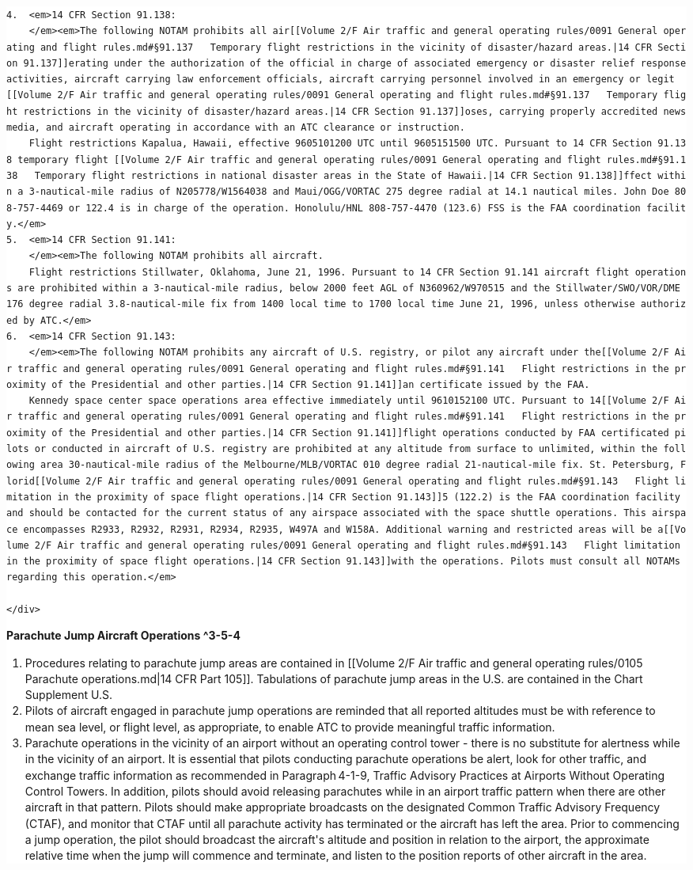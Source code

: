     4.  <em>14 CFR Section 91.138:  
        </em><em>The following NOTAM prohibits all air[[Volume 2/F Air traffic and general operating rules/0091 General operating and flight rules.md#§91.137   Temporary flight restrictions in the vicinity of disaster/hazard areas.|14 CFR Section 91.137]]erating under the authorization of the official in charge of associated emergency or disaster relief response activities, aircraft carrying law enforcement officials, aircraft carrying personnel involved in an emergency or legit[[Volume 2/F Air traffic and general operating rules/0091 General operating and flight rules.md#§91.137   Temporary flight restrictions in the vicinity of disaster/hazard areas.|14 CFR Section 91.137]]oses, carrying properly accredited news media, and aircraft operating in accordance with an ATC clearance or instruction.  
        Flight restrictions Kapalua, Hawaii, effective 9605101200 UTC until 9605151500 UTC. Pursuant to 14 CFR Section 91.138 temporary flight [[Volume 2/F Air traffic and general operating rules/0091 General operating and flight rules.md#§91.138   Temporary flight restrictions in national disaster areas in the State of Hawaii.|14 CFR Section 91.138]]ffect within a 3-nautical-mile radius of N205778/W1564038 and Maui/OGG/VORTAC 275 degree radial at 14.1 nautical miles. John Doe 808-757-4469 or 122.4 is in charge of the operation. Honolulu/HNL 808-757-4470 (123.6) FSS is the FAA coordination facility.</em>
    5.  <em>14 CFR Section 91.141:  
        </em><em>The following NOTAM prohibits all aircraft.  
        Flight restrictions Stillwater, Oklahoma, June 21, 1996. Pursuant to 14 CFR Section 91.141 aircraft flight operations are prohibited within a 3-nautical-mile radius, below 2000 feet AGL of N360962/W970515 and the Stillwater/SWO/VOR/DME 176 degree radial 3.8-nautical-mile fix from 1400 local time to 1700 local time June 21, 1996, unless otherwise authorized by ATC.</em>
    6.  <em>14 CFR Section 91.143:  
        </em><em>The following NOTAM prohibits any aircraft of U.S. registry, or pilot any aircraft under the[[Volume 2/F Air traffic and general operating rules/0091 General operating and flight rules.md#§91.141   Flight restrictions in the proximity of the Presidential and other parties.|14 CFR Section 91.141]]an certificate issued by the FAA.  
        Kennedy space center space operations area effective immediately until 9610152100 UTC. Pursuant to 14[[Volume 2/F Air traffic and general operating rules/0091 General operating and flight rules.md#§91.141   Flight restrictions in the proximity of the Presidential and other parties.|14 CFR Section 91.141]]flight operations conducted by FAA certificated pilots or conducted in aircraft of U.S. registry are prohibited at any altitude from surface to unlimited, within the following area 30-nautical-mile radius of the Melbourne/MLB/VORTAC 010 degree radial 21-nautical-mile fix. St. Petersburg, Florid[[Volume 2/F Air traffic and general operating rules/0091 General operating and flight rules.md#§91.143   Flight limitation in the proximity of space flight operations.|14 CFR Section 91.143]]5 (122.2) is the FAA coordination facility and should be contacted for the current status of any airspace associated with the space shuttle operations. This airspace encompasses R2933, R2932, R2931, R2934, R2935, W497A and W158A. Additional warning and restricted areas will be a[[Volume 2/F Air traffic and general operating rules/0091 General operating and flight rules.md#§91.143   Flight limitation in the proximity of space flight operations.|14 CFR Section 91.143]]with the operations. Pilots must consult all NOTAMs regarding this operation.</em>

    </div>

**Parachute Jump Aircraft Operations ^3-5-4**

1.  Procedures relating to parachute jump areas are contained in [[Volume 2/F Air traffic and general operating rules/0105 Parachute operations.md|14 CFR Part 105]]. Tabulations of parachute jump areas in the U.S. are contained in the Chart Supplement U.S.
2.  Pilots of aircraft engaged in parachute jump operations are reminded that all reported altitudes must be with reference to mean sea level, or flight level, as appropriate, to enable ATC to provide meaningful traffic information.
3.  Parachute operations in the vicinity of an airport without an operating control tower - there is no substitute for alertness while in the vicinity of an airport. It is essential that pilots conducting parachute operations be alert, look for other traffic, and exchange traffic information as recommended in Paragraph 4-1-9, Traffic Advisory Practices at Airports Without Operating Control Towers. In addition, pilots should avoid releasing parachutes while in an airport traffic pattern when there are other aircraft in that pattern. Pilots should make appropriate broadcasts on the designated Common Traffic Advisory Frequency (CTAF), and monitor that CTAF until all parachute activity has terminated or the aircraft has left the area. Prior to commencing a jump operation, the pilot should broadcast the aircraft's altitude and position in relation to the airport, the approximate relative time when the jump will commence and terminate, and listen to the position reports of other aircraft in the area.
